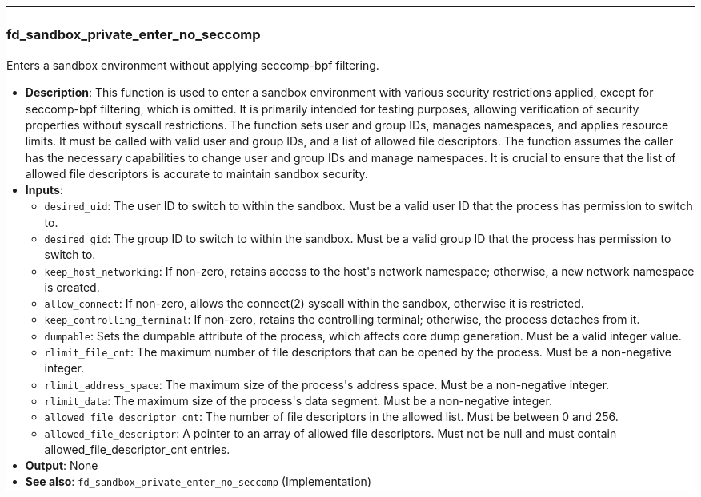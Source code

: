 
---
### fd\_sandbox\_private\_enter\_no\_seccomp
Enters a sandbox environment without applying seccomp-bpf filtering.
- **Description**: This function is used to enter a sandbox environment with various security restrictions applied, except for seccomp-bpf filtering, which is omitted. It is primarily intended for testing purposes, allowing verification of security properties without syscall restrictions. The function sets user and group IDs, manages namespaces, and applies resource limits. It must be called with valid user and group IDs, and a list of allowed file descriptors. The function assumes the caller has the necessary capabilities to change user and group IDs and manage namespaces. It is crucial to ensure that the list of allowed file descriptors is accurate to maintain sandbox security.
- **Inputs**:
    - `desired_uid`: The user ID to switch to within the sandbox. Must be a valid user ID that the process has permission to switch to.
    - `desired_gid`: The group ID to switch to within the sandbox. Must be a valid group ID that the process has permission to switch to.
    - `keep_host_networking`: If non-zero, retains access to the host's network namespace; otherwise, a new network namespace is created.
    - `allow_connect`: If non-zero, allows the connect(2) syscall within the sandbox, otherwise it is restricted.
    - `keep_controlling_terminal`: If non-zero, retains the controlling terminal; otherwise, the process detaches from it.
    - `dumpable`: Sets the dumpable attribute of the process, which affects core dump generation. Must be a valid integer value.
    - `rlimit_file_cnt`: The maximum number of file descriptors that can be opened by the process. Must be a non-negative integer.
    - `rlimit_address_space`: The maximum size of the process's address space. Must be a non-negative integer.
    - `rlimit_data`: The maximum size of the process's data segment. Must be a non-negative integer.
    - `allowed_file_descriptor_cnt`: The number of file descriptors in the allowed list. Must be between 0 and 256.
    - `allowed_file_descriptor`: A pointer to an array of allowed file descriptors. Must not be null and must contain allowed_file_descriptor_cnt entries.
- **Output**: None
- **See also**: [`fd_sandbox_private_enter_no_seccomp`](fd_sandbox.c.driver.md#fd_sandbox_private_enter_no_seccomp)  (Implementation)


